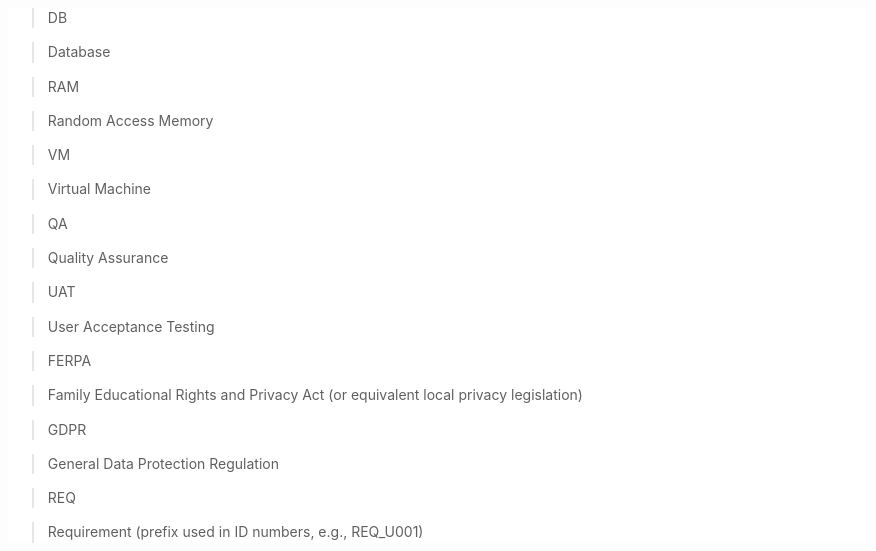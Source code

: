 <tr>
<td><blockquote>
<p>DB</p>
</blockquote></td>
<td><blockquote>
<p>Database</p>
</blockquote></td>
</tr>
<tr>
<td><blockquote>
<p>RAM</p>
</blockquote></td>
<td><blockquote>
<p>Random Access Memory</p>
</blockquote></td>
</tr>
<tr>
<td><blockquote>
<p>VM</p>
</blockquote></td>
<td><blockquote>
<p>Virtual Machine</p>
</blockquote></td>
</tr>
<tr>
<td><blockquote>
<p>QA</p>
</blockquote></td>
<td><blockquote>
<p>Quality Assurance</p>
</blockquote></td>
</tr>
<tr>
<td><blockquote>
<p>UAT</p>
</blockquote></td>
<td><blockquote>
<p>User Acceptance Testing</p>
</blockquote></td>
</tr>
<tr>
<td><blockquote>
<p>FERPA</p>
</blockquote></td>
<td><blockquote>
<p>Family Educational Rights and Privacy Act (or equivalent local
privacy legislation)</p>
</blockquote></td>
</tr>
<tr>
<td><blockquote>
<p>GDPR</p>
</blockquote></td>
<td><blockquote>
<p>General Data Protection Regulation</p>
</blockquote></td>
</tr>
<tr>
<td><blockquote>
<p>REQ</p>
</blockquote></td>
<td><blockquote>
<p>Requirement (prefix used in ID numbers, e.g., REQ_U001)</p>
</blockquote></td>